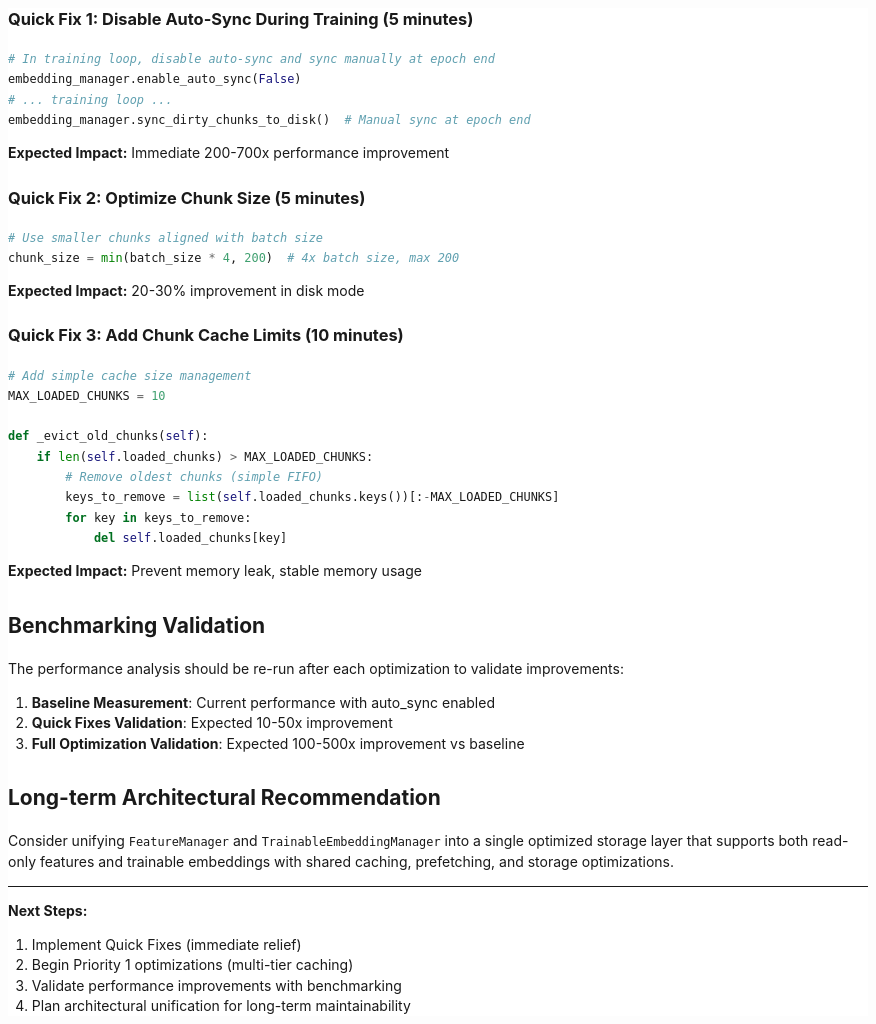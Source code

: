 ### Quick Fix 1: Disable Auto-Sync During Training (5 minutes)
```python
# In training loop, disable auto-sync and sync manually at epoch end
embedding_manager.enable_auto_sync(False)
# ... training loop ...
embedding_manager.sync_dirty_chunks_to_disk()  # Manual sync at epoch end
```

**Expected Impact:** Immediate 200-700x performance improvement

### Quick Fix 2: Optimize Chunk Size (5 minutes)
```python
# Use smaller chunks aligned with batch size
chunk_size = min(batch_size * 4, 200)  # 4x batch size, max 200
```

**Expected Impact:** 20-30% improvement in disk mode

### Quick Fix 3: Add Chunk Cache Limits (10 minutes)
```python
# Add simple cache size management
MAX_LOADED_CHUNKS = 10

def _evict_old_chunks(self):
    if len(self.loaded_chunks) > MAX_LOADED_CHUNKS:
        # Remove oldest chunks (simple FIFO)
        keys_to_remove = list(self.loaded_chunks.keys())[:-MAX_LOADED_CHUNKS]
        for key in keys_to_remove:
            del self.loaded_chunks[key]
```

**Expected Impact:** Prevent memory leak, stable memory usage

## Benchmarking Validation

The performance analysis should be re-run after each optimization to validate improvements:

1. **Baseline Measurement**: Current performance with auto_sync enabled
2. **Quick Fixes Validation**: Expected 10-50x improvement  
3. **Full Optimization Validation**: Expected 100-500x improvement vs baseline

## Long-term Architectural Recommendation

Consider unifying `FeatureManager` and `TrainableEmbeddingManager` into a single optimized storage layer that supports both read-only features and trainable embeddings with shared caching, prefetching, and storage optimizations.

---

**Next Steps:**
1. Implement Quick Fixes (immediate relief)
2. Begin Priority 1 optimizations (multi-tier caching)
3. Validate performance improvements with benchmarking
4. Plan architectural unification for long-term maintainability